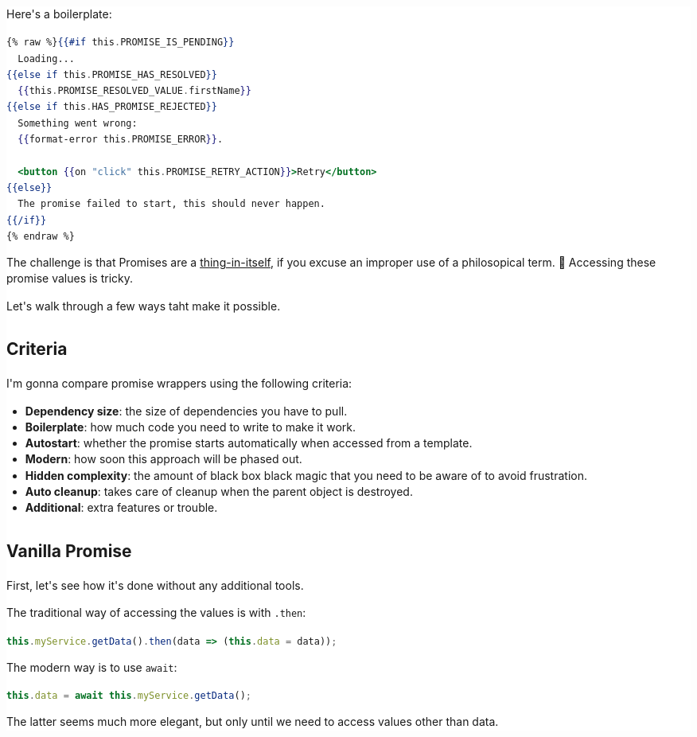 Here's a boilerplate:

```hbs
{% raw %}{{#if this.PROMISE_IS_PENDING}}
  Loading...
{{else if this.PROMISE_HAS_RESOLVED}}
  {{this.PROMISE_RESOLVED_VALUE.firstName}}
{{else if this.HAS_PROMISE_REJECTED}}
  Something went wrong:
  {{format-error this.PROMISE_ERROR}}.

  <button {{on "click" this.PROMISE_RETRY_ACTION}}>Retry</button>
{{else}}
  The promise failed to start, this should never happen.
{{/if}}
{% endraw %}
```

The challenge is that Promises are
a [thing-in-itself](https://en.wikipedia.org/wiki/Thing-in-itself), if you
excuse an improper use of a philosopical term. 😬 Accessing these promise values
is tricky.

Let's walk through a few ways taht make it possible.

## Criteria

I'm gonna compare promise wrappers using the following criteria:

- **Dependency size**: the size of dependencies you have to pull.
- **Boilerplate**: how much code you need to write to make it work.
- **Autostart**: whether the promise starts automatically when accessed from a
  template.
- **Modern**: how soon this approach will be phased out.
- **Hidden complexity**: the amount of black box black magic that you need to be
  aware of to avoid frustration.
- **Auto cleanup**: takes care of cleanup when the parent object is destroyed.
- **Additional**: extra features or trouble.

## Vanilla Promise

First, let's see how it's done without any additional tools.

The traditional way of accessing the values is with `.then`:

```js
this.myService.getData().then(data => (this.data = data));
```

The modern way is to use `await`:

```js
this.data = await this.myService.getData();
```

The latter seems much more elegant, but only until we need to access values other than
data.
